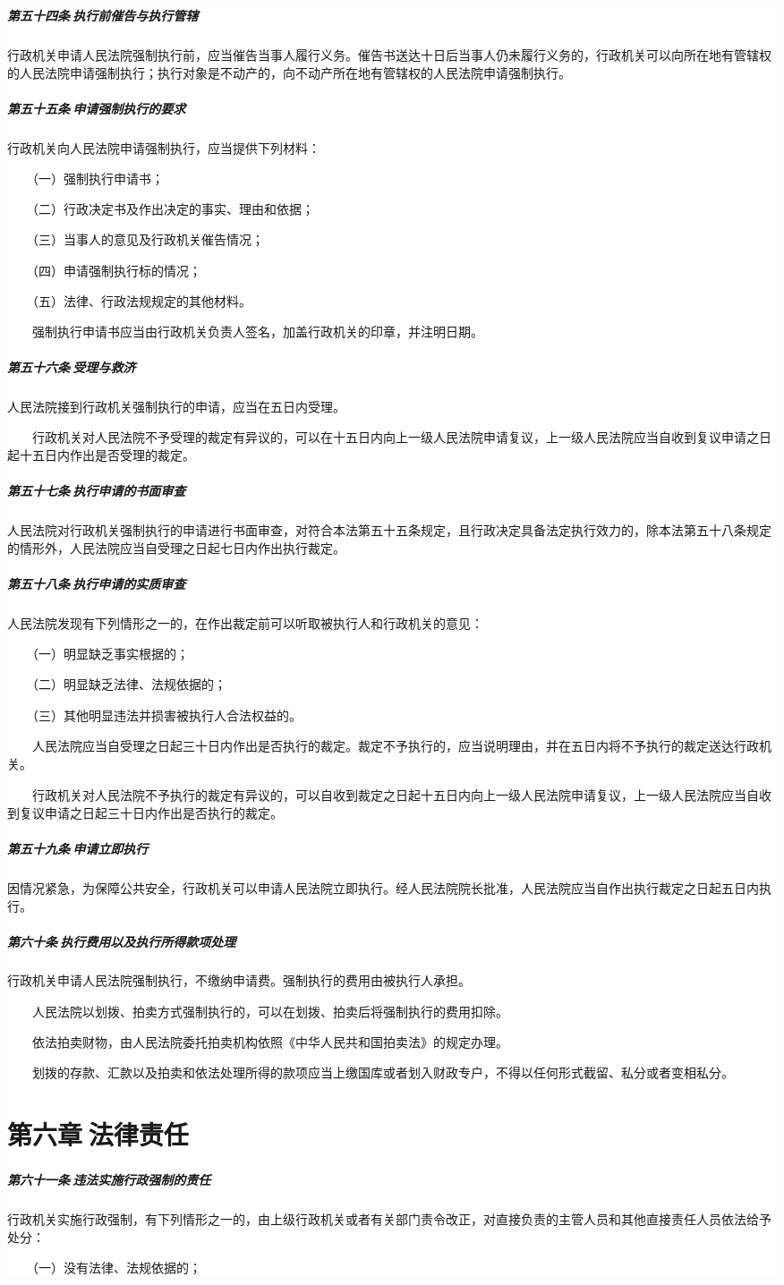 ##### 第五十四条  执行前催告与执行管辖
行政机关申请人民法院强制执行前，应当催告当事人履行义务。催告书送达十日后当事人仍未履行义务的，行政机关可以向所在地有管辖权的人民法院申请强制执行；执行对象是不动产的，向不动产所在地有管辖权的人民法院申请强制执行。

##### 第五十五条  申请强制执行的要求
行政机关向人民法院申请强制执行，应当提供下列材料：

　　（一）强制执行申请书；

　　（二）行政决定书及作出决定的事实、理由和依据；

　　（三）当事人的意见及行政机关催告情况；

　　（四）申请强制执行标的情况；

　　（五）法律、行政法规规定的其他材料。

　　强制执行申请书应当由行政机关负责人签名，加盖行政机关的印章，并注明日期。

##### 第五十六条  受理与救济
人民法院接到行政机关强制执行的申请，应当在五日内受理。

　　行政机关对人民法院不予受理的裁定有异议的，可以在十五日内向上一级人民法院申请复议，上一级人民法院应当自收到复议申请之日起十五日内作出是否受理的裁定。

##### 第五十七条  执行申请的书面审查
人民法院对行政机关强制执行的申请进行书面审查，对符合本法第五十五条规定，且行政决定具备法定执行效力的，除本法第五十八条规定的情形外，人民法院应当自受理之日起七日内作出执行裁定。

##### 第五十八条  执行申请的实质审查
人民法院发现有下列情形之一的，在作出裁定前可以听取被执行人和行政机关的意见：

　　（一）明显缺乏事实根据的；

　　（二）明显缺乏法律、法规依据的；

　　（三）其他明显违法并损害被执行人合法权益的。

　　人民法院应当自受理之日起三十日内作出是否执行的裁定。裁定不予执行的，应当说明理由，并在五日内将不予执行的裁定送达行政机关。

　　行政机关对人民法院不予执行的裁定有异议的，可以自收到裁定之日起十五日内向上一级人民法院申请复议，上一级人民法院应当自收到复议申请之日起三十日内作出是否执行的裁定。

##### 第五十九条  申请立即执行
因情况紧急，为保障公共安全，行政机关可以申请人民法院立即执行。经人民法院院长批准，人民法院应当自作出执行裁定之日起五日内执行。

##### 第六十条  执行费用以及执行所得款项处理
行政机关申请人民法院强制执行，不缴纳申请费。强制执行的费用由被执行人承担。

　　人民法院以划拨、拍卖方式强制执行的，可以在划拨、拍卖后将强制执行的费用扣除。

　　依法拍卖财物，由人民法院委托拍卖机构依照《中华人民共和国拍卖法》的规定办理。

　　划拨的存款、汇款以及拍卖和依法处理所得的款项应当上缴国库或者划入财政专户，不得以任何形式截留、私分或者变相私分。

# 第六章  法律责任

##### 第六十一条  违法实施行政强制的责任
行政机关实施行政强制，有下列情形之一的，由上级行政机关或者有关部门责令改正，对直接负责的主管人员和其他直接责任人员依法给予处分：

　　（一）没有法律、法规依据的；

